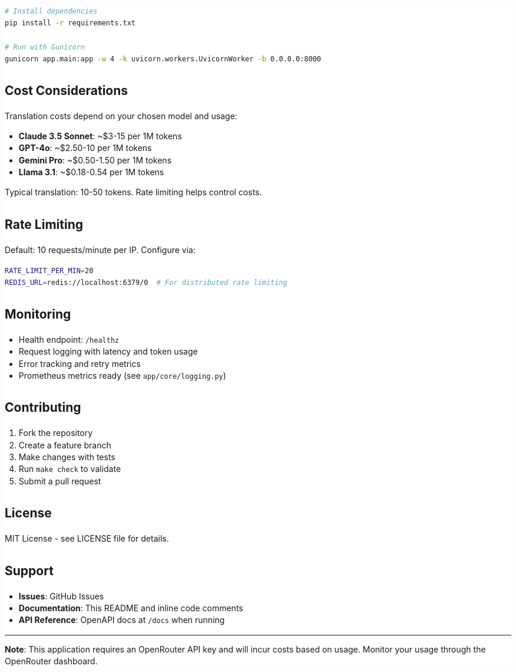 ```bash
# Install dependencies
pip install -r requirements.txt

# Run with Gunicorn
gunicorn app.main:app -w 4 -k uvicorn.workers.UvicornWorker -b 0.0.0.0:8000
```

## Cost Considerations

Translation costs depend on your chosen model and usage:

- **Claude 3.5 Sonnet**: ~$3-15 per 1M tokens
- **GPT-4o**: ~$2.50-10 per 1M tokens  
- **Gemini Pro**: ~$0.50-1.50 per 1M tokens
- **Llama 3.1**: ~$0.18-0.54 per 1M tokens

Typical translation: 10-50 tokens. Rate limiting helps control costs.

## Rate Limiting

Default: 10 requests/minute per IP. Configure via:

```bash
RATE_LIMIT_PER_MIN=20
REDIS_URL=redis://localhost:6379/0  # For distributed rate limiting
```

## Monitoring

- Health endpoint: `/healthz`
- Request logging with latency and token usage
- Error tracking and retry metrics
- Prometheus metrics ready (see `app/core/logging.py`)

## Contributing

1. Fork the repository
2. Create a feature branch
3. Make changes with tests
4. Run `make check` to validate
5. Submit a pull request

## License

MIT License - see LICENSE file for details.

## Support

- **Issues**: GitHub Issues
- **Documentation**: This README and inline code comments
- **API Reference**: OpenAPI docs at `/docs` when running

---

**Note**: This application requires an OpenRouter API key and will incur costs based on usage. Monitor your usage through the OpenRouter dashboard.